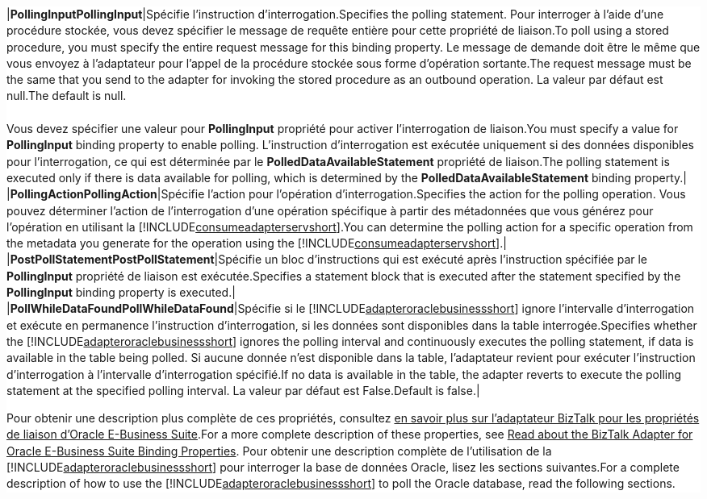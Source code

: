 |<span data-ttu-id="f7eff-124">**PollingInput**</span><span class="sxs-lookup"><span data-stu-id="f7eff-124">**PollingInput**</span></span>|<span data-ttu-id="f7eff-125">Spécifie l’instruction d’interrogation.</span><span class="sxs-lookup"><span data-stu-id="f7eff-125">Specifies the polling statement.</span></span> <span data-ttu-id="f7eff-126">Pour interroger à l’aide d’une procédure stockée, vous devez spécifier le message de requête entière pour cette propriété de liaison.</span><span class="sxs-lookup"><span data-stu-id="f7eff-126">To poll using a stored procedure, you must specify the entire request message for this binding property.</span></span> <span data-ttu-id="f7eff-127">Le message de demande doit être le même que vous envoyez à l’adaptateur pour l’appel de la procédure stockée sous forme d’opération sortante.</span><span class="sxs-lookup"><span data-stu-id="f7eff-127">The request message must be the same that you send to the adapter for invoking the stored procedure as an outbound operation.</span></span> <span data-ttu-id="f7eff-128">La valeur par défaut est null.</span><span class="sxs-lookup"><span data-stu-id="f7eff-128">The default is null.</span></span><br /><br /> <span data-ttu-id="f7eff-129">Vous devez spécifier une valeur pour **PollingInput** propriété pour activer l’interrogation de liaison.</span><span class="sxs-lookup"><span data-stu-id="f7eff-129">You must specify a value for **PollingInput** binding property to enable polling.</span></span> <span data-ttu-id="f7eff-130">L’instruction d’interrogation est exécutée uniquement si des données disponibles pour l’interrogation, ce qui est déterminée par le **PolledDataAvailableStatement** propriété de liaison.</span><span class="sxs-lookup"><span data-stu-id="f7eff-130">The polling statement is executed only if there is data available for polling, which is determined by the **PolledDataAvailableStatement** binding property.</span></span>|  
|<span data-ttu-id="f7eff-131">**PollingAction**</span><span class="sxs-lookup"><span data-stu-id="f7eff-131">**PollingAction**</span></span>|<span data-ttu-id="f7eff-132">Spécifie l’action pour l’opération d’interrogation.</span><span class="sxs-lookup"><span data-stu-id="f7eff-132">Specifies the action for the polling operation.</span></span> <span data-ttu-id="f7eff-133">Vous pouvez déterminer l’action de l’interrogation d’une opération spécifique à partir des métadonnées que vous générez pour l’opération en utilisant la [!INCLUDE[consumeadapterservshort](../../includes/consumeadapterservshort-md.md)].</span><span class="sxs-lookup"><span data-stu-id="f7eff-133">You can determine the polling action for a specific operation from the metadata you generate for the operation using the [!INCLUDE[consumeadapterservshort](../../includes/consumeadapterservshort-md.md)].</span></span>|  
|<span data-ttu-id="f7eff-134">**PostPollStatement**</span><span class="sxs-lookup"><span data-stu-id="f7eff-134">**PostPollStatement**</span></span>|<span data-ttu-id="f7eff-135">Spécifie un bloc d’instructions qui est exécuté après l’instruction spécifiée par le **PollingInput** propriété de liaison est exécutée.</span><span class="sxs-lookup"><span data-stu-id="f7eff-135">Specifies a statement block that is executed after the statement specified by the **PollingInput** binding property is executed.</span></span>|  
|<span data-ttu-id="f7eff-136">**PollWhileDataFound**</span><span class="sxs-lookup"><span data-stu-id="f7eff-136">**PollWhileDataFound**</span></span>|<span data-ttu-id="f7eff-137">Spécifie si le [!INCLUDE[adapteroraclebusinessshort](../../includes/adapteroraclebusinessshort-md.md)] ignore l’intervalle d’interrogation et exécute en permanence l’instruction d’interrogation, si les données sont disponibles dans la table interrogée.</span><span class="sxs-lookup"><span data-stu-id="f7eff-137">Specifies whether the [!INCLUDE[adapteroraclebusinessshort](../../includes/adapteroraclebusinessshort-md.md)] ignores the polling interval and continuously executes the polling statement, if data is available in the table being polled.</span></span> <span data-ttu-id="f7eff-138">Si aucune donnée n’est disponible dans la table, l’adaptateur revient pour exécuter l’instruction d’interrogation à l’intervalle d’interrogation spécifié.</span><span class="sxs-lookup"><span data-stu-id="f7eff-138">If no data is available in the table, the adapter reverts to execute the polling statement at the specified polling interval.</span></span> <span data-ttu-id="f7eff-139">La valeur par défaut est False.</span><span class="sxs-lookup"><span data-stu-id="f7eff-139">Default is false.</span></span>|  
  
 <span data-ttu-id="f7eff-140">Pour obtenir une description plus complète de ces propriétés, consultez [en savoir plus sur l’adaptateur BizTalk pour les propriétés de liaison d’Oracle E-Business Suite](../../adapters-and-accelerators/adapter-oracle-ebs/read-about-the-biztalk-adapter-for-oracle-e-business-suite-binding-properties.md).</span><span class="sxs-lookup"><span data-stu-id="f7eff-140">For a more complete description of these properties, see [Read about the BizTalk Adapter for Oracle E-Business Suite Binding Properties](../../adapters-and-accelerators/adapter-oracle-ebs/read-about-the-biztalk-adapter-for-oracle-e-business-suite-binding-properties.md).</span></span> <span data-ttu-id="f7eff-141">Pour obtenir une description complète de l’utilisation de la [!INCLUDE[adapteroraclebusinessshort](../../includes/adapteroraclebusinessshort-md.md)] pour interroger la base de données Oracle, lisez les sections suivantes.</span><span class="sxs-lookup"><span data-stu-id="f7eff-141">For a complete description of how to use the [!INCLUDE[adapteroraclebusinessshort](../../includes/adapteroraclebusinessshort-md.md)] to poll the Oracle database, read the following sections.</span></span>  
  